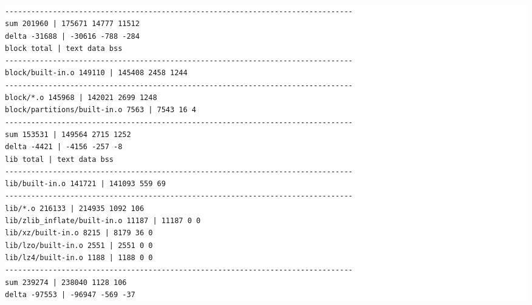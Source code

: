 ```shell
--------------------------------------------------------------------------------
sum 201960 | 175671 14777 11512
delta -31688 | -30616 -788 -284
block total | text data bss
--------------------------------------------------------------------------------
block/built-in.o 149110 | 145408 2458 1244
--------------------------------------------------------------------------------
block/*.o 145968 | 142021 2699 1248
block/partitions/built-in.o 7563 | 7543 16 4
--------------------------------------------------------------------------------
sum 153531 | 149564 2715 1252
delta -4421 | -4156 -257 -8
lib total | text data bss
--------------------------------------------------------------------------------
lib/built-in.o 141721 | 141093 559 69
--------------------------------------------------------------------------------
lib/*.o 216133 | 214935 1092 106
lib/zlib_inflate/built-in.o 11187 | 11187 0 0
lib/xz/built-in.o 8215 | 8179 36 0
lib/lzo/built-in.o 2551 | 2551 0 0
lib/lz4/built-in.o 1188 | 1188 0 0
--------------------------------------------------------------------------------
sum 239274 | 238040 1128 106
delta -97553 | -96947 -569 -37
```

